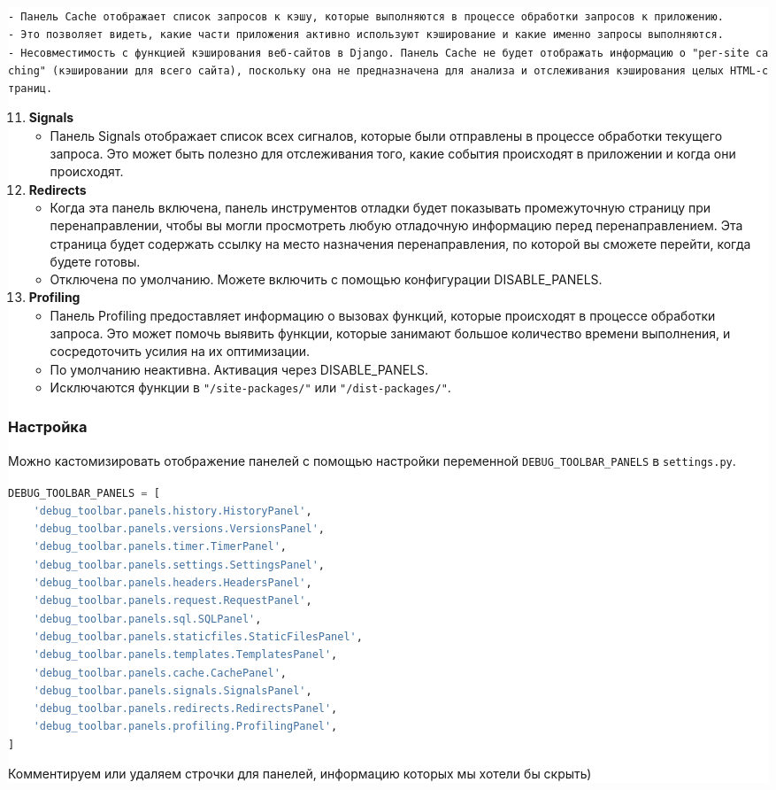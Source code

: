     - Панель Cache отображает список запросов к кэшу, которые выполняются в процессе обработки запросов к приложению.
    - Это позволяет видеть, какие части приложения активно используют кэширование и какие именно запросы выполняются.
    - Несовместимость с функцией кэширования веб-сайтов в Django. Панель Cache не будет отображать информацию о "per-site caching" (кэшировании для всего сайта), поскольку она не предназначена для анализа и отслеживания кэширования целых HTML-страниц.
11. **Signals**
    - Панель Signals отображает список всех сигналов, которые были отправлены в процессе обработки текущего запроса. Это может быть полезно для отслеживания того, какие события происходят в приложении и когда они происходят.
12. **Redirects**
    - Когда эта панель включена, панель инструментов отладки будет показывать промежуточную страницу при перенаправлении, чтобы вы могли просмотреть любую отладочную информацию перед перенаправлением. Эта страница будет содержать ссылку на место назначения перенаправления, по которой вы сможете перейти, когда будете готовы.
    - Отключена по умолчанию. Можете включить с помощью конфигурации DISABLE_PANELS.
13. **Profiling**
    - Панель Profiling предоставляет информацию о вызовах функций, которые происходят в процессе обработки запроса. Это может помочь выявить функции, которые занимают большое количество времени выполнения, и сосредоточить усилия на их оптимизации.
    - По умолчанию неактивна. Активация через DISABLE_PANELS.
    - Исключаются функции в `"/site-packages/"` или `"/dist-packages/"`.

### Настройка

Можно кастомизировать отображение панелей с помощью настройки переменной `DEBUG_TOOLBAR_PANELS` в `settings.py`.

```Python
DEBUG_TOOLBAR_PANELS = [
    'debug_toolbar.panels.history.HistoryPanel',
    'debug_toolbar.panels.versions.VersionsPanel',
    'debug_toolbar.panels.timer.TimerPanel',
    'debug_toolbar.panels.settings.SettingsPanel',
    'debug_toolbar.panels.headers.HeadersPanel',
    'debug_toolbar.panels.request.RequestPanel',
    'debug_toolbar.panels.sql.SQLPanel',
    'debug_toolbar.panels.staticfiles.StaticFilesPanel',
    'debug_toolbar.panels.templates.TemplatesPanel',
    'debug_toolbar.panels.cache.CachePanel',
    'debug_toolbar.panels.signals.SignalsPanel',
    'debug_toolbar.panels.redirects.RedirectsPanel',
    'debug_toolbar.panels.profiling.ProfilingPanel',
]
```

Комментируем или удаляем строчки для панелей, информацию которых мы хотели бы скрыть)

<div class="page-break" style="page-break-before: always;"></div>
